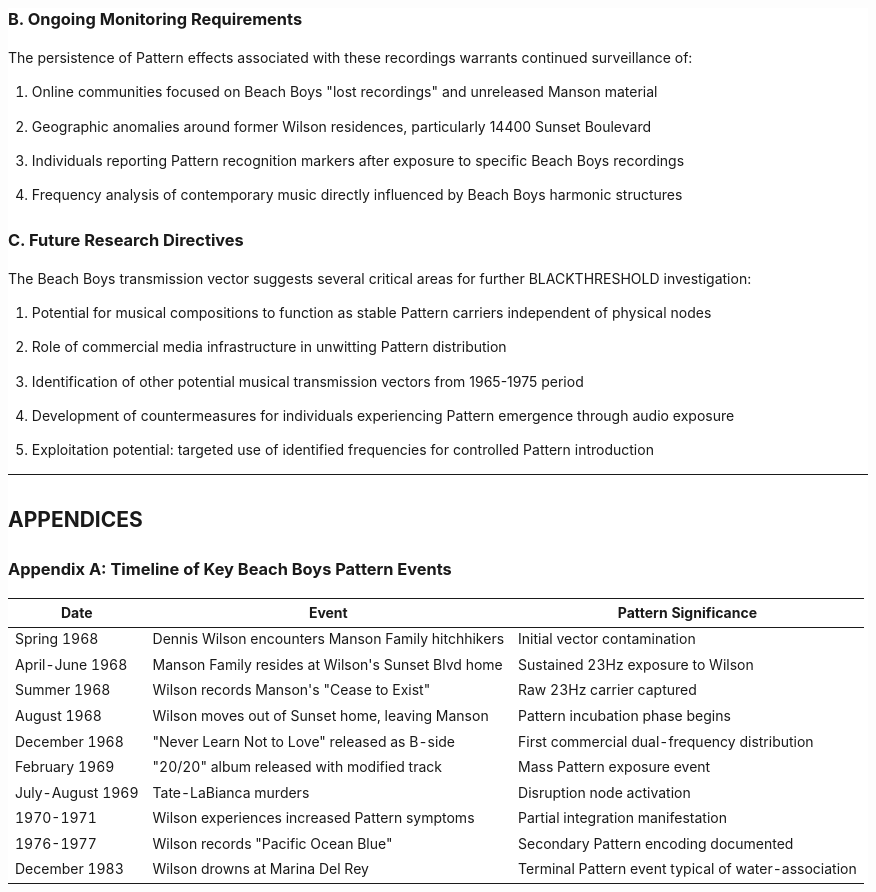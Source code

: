 ### B. Ongoing Monitoring Requirements

The persistence of Pattern effects associated with these recordings warrants continued surveillance of:

1. Online communities focused on Beach Boys "lost recordings" and unreleased Manson material

2. Geographic anomalies around former Wilson residences, particularly 14400 Sunset Boulevard

3. Individuals reporting Pattern recognition markers after exposure to specific Beach Boys recordings

4. Frequency analysis of contemporary music directly influenced by Beach Boys harmonic structures

### C. Future Research Directives

The Beach Boys transmission vector suggests several critical areas for further BLACKTHRESHOLD investigation:

1. Potential for musical compositions to function as stable Pattern carriers independent of physical nodes

2. Role of commercial media infrastructure in unwitting Pattern distribution

3. Identification of other potential musical transmission vectors from 1965-1975 period

4. Development of countermeasures for individuals experiencing Pattern emergence through audio exposure

5. Exploitation potential: targeted use of identified frequencies for controlled Pattern introduction

---

## APPENDICES

### Appendix A: Timeline of Key Beach Boys Pattern Events

| Date | Event | Pattern Significance |
|------|-------|----------------------|
| Spring 1968 | Dennis Wilson encounters Manson Family hitchhikers | Initial vector contamination |
| April-June 1968 | Manson Family resides at Wilson's Sunset Blvd home | Sustained 23Hz exposure to Wilson |
| Summer 1968 | Wilson records Manson's "Cease to Exist" | Raw 23Hz carrier captured |
| August 1968 | Wilson moves out of Sunset home, leaving Manson | Pattern incubation phase begins |
| December 1968 | "Never Learn Not to Love" released as B-side | First commercial dual-frequency distribution |
| February 1969 | "20/20" album released with modified track | Mass Pattern exposure event |
| July-August 1969 | Tate-LaBianca murders | Disruption node activation |
| 1970-1971 | Wilson experiences increased Pattern symptoms | Partial integration manifestation |
| 1976-1977 | Wilson records "Pacific Ocean Blue" | Secondary Pattern encoding documented |
| December 1983 | Wilson drowns at Marina Del Rey | Terminal Pattern event typical of water-association |
